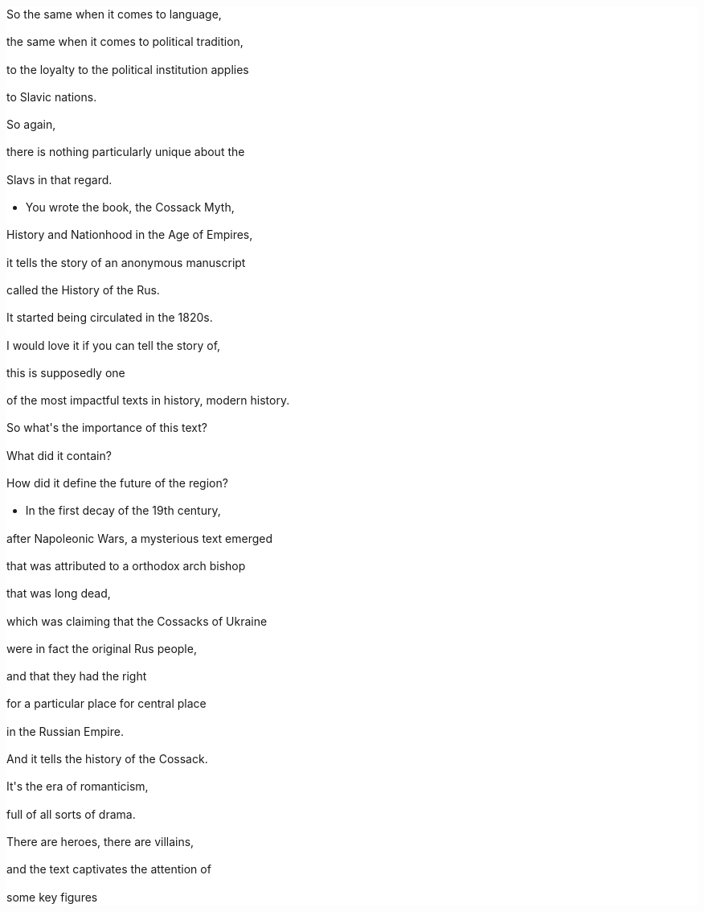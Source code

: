 So the same when it comes to language,

the same when it comes to political tradition,

to the loyalty to the political institution applies

to Slavic nations.

So again,

there is nothing particularly unique about the

Slavs in that regard.

- You wrote the book, the Cossack Myth,

History and Nationhood in the Age of Empires,

it tells the story of an anonymous manuscript

called the History of the Rus.

It started being circulated in the 1820s.

I would love it if you can tell the story of,

this is supposedly one

of the most impactful texts in history, modern history.

So what's the importance of this text?

What did it contain?

How did it define the future of the region?

- In the first decay of the 19th century,

after Napoleonic Wars, a mysterious text emerged

that was attributed to a orthodox arch bishop

that was long dead,

which was claiming that the Cossacks of Ukraine

were in fact the original Rus people,

and that they had the right

for a particular place for central place

in the Russian Empire.

And it tells the history of the Cossack.

It's the era of romanticism,

full of all sorts of drama.

There are heroes, there are villains,

and the text captivates the attention of

some key figures
